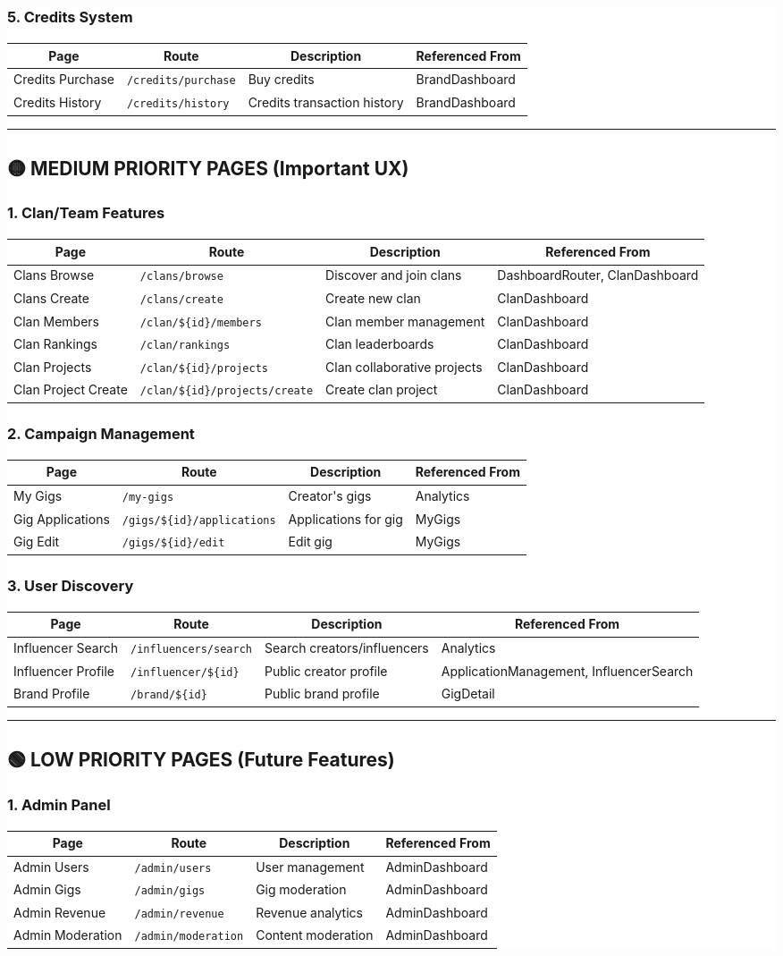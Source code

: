 ### **5. Credits System**
| Page | Route | Description | Referenced From |
|------|-------|-------------|-----------------|
| Credits Purchase | `/credits/purchase` | Buy credits | BrandDashboard |
| Credits History | `/credits/history` | Credits transaction history | BrandDashboard |

---

## **🟡 MEDIUM PRIORITY PAGES (Important UX)**

### **1. Clan/Team Features**
| Page | Route | Description | Referenced From |
|------|-------|-------------|-----------------|
| Clans Browse | `/clans/browse` | Discover and join clans | DashboardRouter, ClanDashboard |
| Clans Create | `/clans/create` | Create new clan | ClanDashboard |
| Clan Members | `/clan/${id}/members` | Clan member management | ClanDashboard |
| Clan Rankings | `/clan/rankings` | Clan leaderboards | ClanDashboard |
| Clan Projects | `/clan/${id}/projects` | Clan collaborative projects | ClanDashboard |
| Clan Project Create | `/clan/${id}/projects/create` | Create clan project | ClanDashboard |

### **2. Campaign Management**
| Page | Route | Description | Referenced From |
|------|-------|-------------|-----------------|
| My Gigs | `/my-gigs` | Creator's gigs | Analytics |
| Gig Applications | `/gigs/${id}/applications` | Applications for gig | MyGigs |
| Gig Edit | `/gigs/${id}/edit` | Edit gig | MyGigs |

### **3. User Discovery**
| Page | Route | Description | Referenced From |
|------|-------|-------------|-----------------|
| Influencer Search | `/influencers/search` | Search creators/influencers | Analytics |
| Influencer Profile | `/influencer/${id}` | Public creator profile | ApplicationManagement, InfluencerSearch |
| Brand Profile | `/brand/${id}` | Public brand profile | GigDetail |

---

## **🟢 LOW PRIORITY PAGES (Future Features)**

### **1. Admin Panel**
| Page | Route | Description | Referenced From |
|------|-------|-------------|-----------------|
| Admin Users | `/admin/users` | User management | AdminDashboard |
| Admin Gigs | `/admin/gigs` | Gig moderation | AdminDashboard |
| Admin Revenue | `/admin/revenue` | Revenue analytics | AdminDashboard |
| Admin Moderation | `/admin/moderation` | Content moderation | AdminDashboard |
